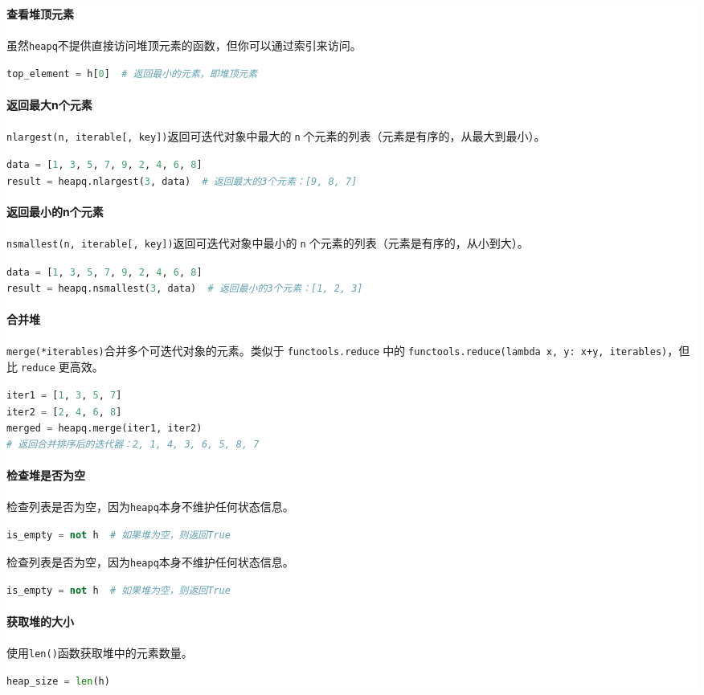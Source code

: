 #### 查看堆顶元素

虽然`heapq`不提供直接访问堆顶元素的函数，但你可以通过索引来访问。

```python
top_element = h[0]  # 返回最小的元素，即堆顶元素
```

#### 返回最大n个元素

`nlargest(n, iterable[, key])`返回可迭代对象中最大的 `n` 个元素的列表（元素是有序的，从最大到最小）。

```python
data = [1, 3, 5, 7, 9, 2, 4, 6, 8]
result = heapq.nlargest(3, data)  # 返回最大的3个元素：[9, 8, 7]
```

#### 返回最小的n个元素

`nsmallest(n, iterable[, key])`返回可迭代对象中最小的 `n` 个元素的列表（元素是有序的，从小到大）。

```python
data = [1, 3, 5, 7, 9, 2, 4, 6, 8]
result = heapq.nsmallest(3, data)  # 返回最小的3个元素：[1, 2, 3]
```

#### 合并堆

`merge(*iterables)`合并多个可迭代对象的元素。类似于 `functools.reduce` 中的 `functools.reduce(lambda x, y: x+y, iterables)`，但比 `reduce` 更高效。

```python
iter1 = [1, 3, 5, 7]
iter2 = [2, 4, 6, 8]
merged = heapq.merge(iter1, iter2) 
# 返回合并排序后的迭代器：2, 1, 4, 3, 6, 5, 8, 7
```



#### 检查堆是否为空

检查列表是否为空，因为`heapq`本身不维护任何状态信息。

```py
is_empty = not h  # 如果堆为空，则返回True
```

检查列表是否为空，因为`heapq`本身不维护任何状态信息。

```python
is_empty = not h  # 如果堆为空，则返回True
```

#### 获取堆的大小

使用`len()`函数获取堆中的元素数量。

```python
heap_size = len(h)
```
